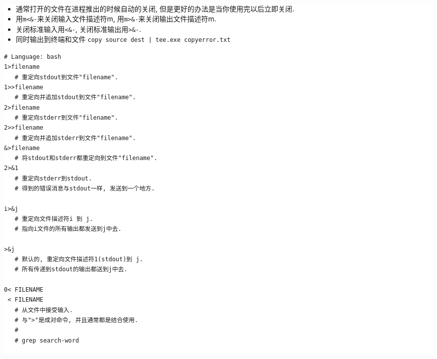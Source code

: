 - 通常打开的文件在进程推出的时候自动的关闭, 但是更好的办法是当你使用完以后立即关闭. 
- 用`m<&-`来关闭输入文件描述符m, 用`m>&-`来关闭输出文件描述符m. 
- 关闭标准输入用`<&-`, 关闭标准输出用`>&-`. 
- 同时输出到终端和文件 `copy source dest | tee.exe copyerror.txt`

<pre class="line-numbers" data-start="0"><code class="language-bash"># Language: bash
1>filename
   # 重定向stdout到文件"filename".
1>>filename
   # 重定向并追加stdout到文件"filename".
2>filename
   # 重定向stderr到文件"filename".
2>>filename
   # 重定向并追加stderr到文件"filename".
&>filename
   # 将stdout和stderr都重定向到文件"filename".
2>&1
   # 重定向stderr到stdout.
   # 得到的错误消息与stdout一样, 发送到一个地方.

i>&j
   # 重定向文件描述符i 到 j.
   # 指向i文件的所有输出都发送到j中去.

>&j
   # 默认的, 重定向文件描述符1(stdout)到 j.
   # 所有传递到stdout的输出都送到j中去.

0< FILENAME
 < FILENAME
   # 从文件中接受输入.
   # 与">"是成对命令, 并且通常都是结合使用.
   #
   # grep search-word <filename
